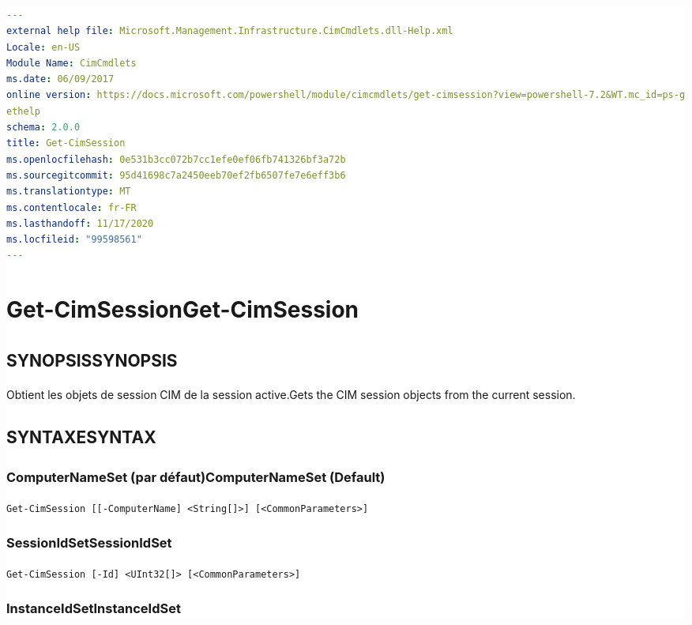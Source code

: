 ```yaml
---
external help file: Microsoft.Management.Infrastructure.CimCmdlets.dll-Help.xml
Locale: en-US
Module Name: CimCmdlets
ms.date: 06/09/2017
online version: https://docs.microsoft.com/powershell/module/cimcmdlets/get-cimsession?view=powershell-7.2&WT.mc_id=ps-gethelp
schema: 2.0.0
title: Get-CimSession
ms.openlocfilehash: 0e531b3cc072b7cc1efe0ef06fb741326bf3a72b
ms.sourcegitcommit: 95d41698c7a2450eeb70ef2fb6507fe7e6eff3b6
ms.translationtype: MT
ms.contentlocale: fr-FR
ms.lasthandoff: 11/17/2020
ms.locfileid: "99598561"
---
```

# <span data-ttu-id="076da-102">Get-CimSession</span><span class="sxs-lookup"><span data-stu-id="076da-102">Get-CimSession</span></span>

## <span data-ttu-id="076da-103">SYNOPSIS</span><span class="sxs-lookup"><span data-stu-id="076da-103">SYNOPSIS</span></span>
<span data-ttu-id="076da-104">Obtient les objets de session CIM de la session active.</span><span class="sxs-lookup"><span data-stu-id="076da-104">Gets the CIM session objects from the current session.</span></span>

## <span data-ttu-id="076da-105">SYNTAXE</span><span class="sxs-lookup"><span data-stu-id="076da-105">SYNTAX</span></span>

### <span data-ttu-id="076da-106">ComputerNameSet (par défaut)</span><span class="sxs-lookup"><span data-stu-id="076da-106">ComputerNameSet (Default)</span></span>

```
Get-CimSession [[-ComputerName] <String[]>] [<CommonParameters>]
```

### <span data-ttu-id="076da-107">SessionIdSet</span><span class="sxs-lookup"><span data-stu-id="076da-107">SessionIdSet</span></span>

```
Get-CimSession [-Id] <UInt32[]> [<CommonParameters>]
```

### <span data-ttu-id="076da-108">InstanceIdSet</span><span class="sxs-lookup"><span data-stu-id="076da-108">InstanceIdSet</span></span>

